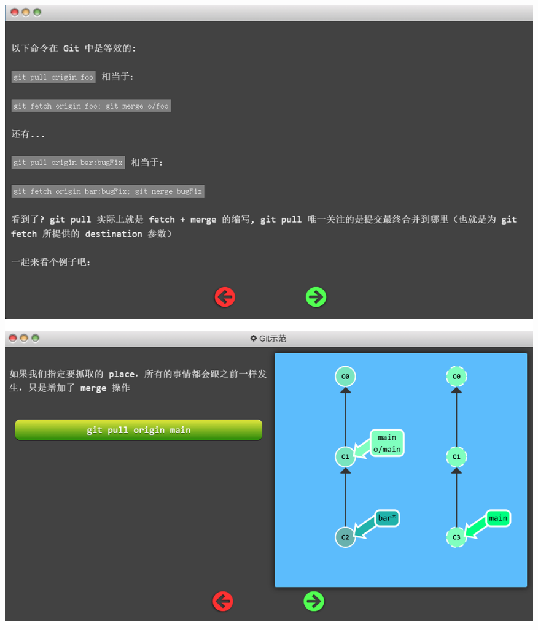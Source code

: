 ![image-20250912164556517](Git-Note.assets/image-20250912164556517.png)

![image-20250912164654913](Git-Note.assets/image-20250912164654913.png)
